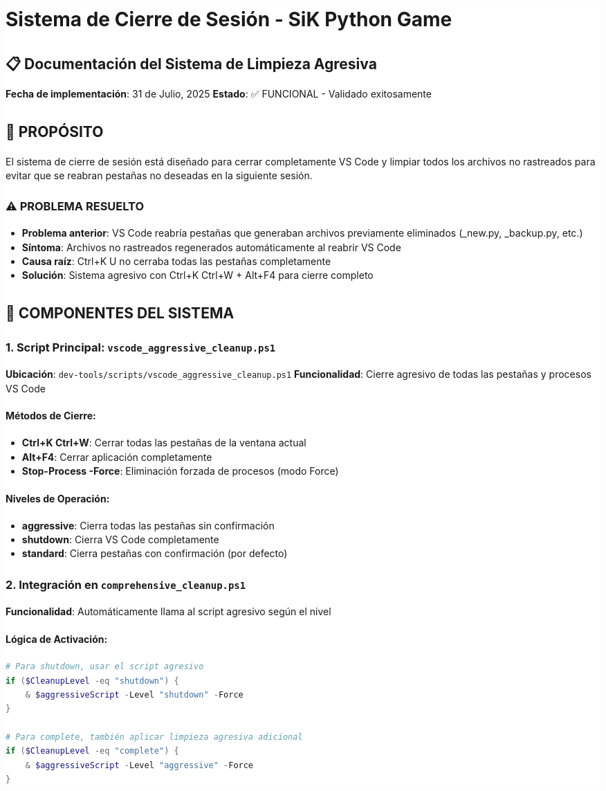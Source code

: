 # Sistema de Cierre de Sesión - SiK Python Game

## 📋 Documentación del Sistema de Limpieza Agresiva

**Fecha de implementación**: 31 de Julio, 2025
**Estado**: ✅ FUNCIONAL - Validado exitosamente

## 🎯 **PROPÓSITO**

El sistema de cierre de sesión está diseñado para cerrar completamente VS Code y limpiar todos los archivos no rastreados para evitar que se reabran pestañas no deseadas en la siguiente sesión.

### ⚠️ **PROBLEMA RESUELTO**
- **Problema anterior**: VS Code reabría pestañas que generaban archivos previamente eliminados (_new.py, _backup.py, etc.)
- **Síntoma**: Archivos no rastreados regenerados automáticamente al reabrir VS Code
- **Causa raíz**: Ctrl+K U no cerraba todas las pestañas completamente
- **Solución**: Sistema agresivo con Ctrl+K Ctrl+W + Alt+F4 para cierre completo

## 🔧 **COMPONENTES DEL SISTEMA**

### 1. Script Principal: `vscode_aggressive_cleanup.ps1`
**Ubicación**: `dev-tools/scripts/vscode_aggressive_cleanup.ps1`
**Funcionalidad**: Cierre agresivo de todas las pestañas y procesos VS Code

#### Métodos de Cierre:
- **Ctrl+K Ctrl+W**: Cerrar todas las pestañas de la ventana actual
- **Alt+F4**: Cerrar aplicación completamente
- **Stop-Process -Force**: Eliminación forzada de procesos (modo Force)

#### Niveles de Operación:
- **aggressive**: Cierra todas las pestañas sin confirmación
- **shutdown**: Cierra VS Code completamente
- **standard**: Cierra pestañas con confirmación (por defecto)

### 2. Integración en `comprehensive_cleanup.ps1`
**Funcionalidad**: Automáticamente llama al script agresivo según el nivel

#### Lógica de Activación:
```powershell
# Para shutdown, usar el script agresivo
if ($CleanupLevel -eq "shutdown") {
    & $aggressiveScript -Level "shutdown" -Force
}

# Para complete, también aplicar limpieza agresiva adicional
if ($CleanupLevel -eq "complete") {
    & $aggressiveScript -Level "aggressive" -Force
}
```
